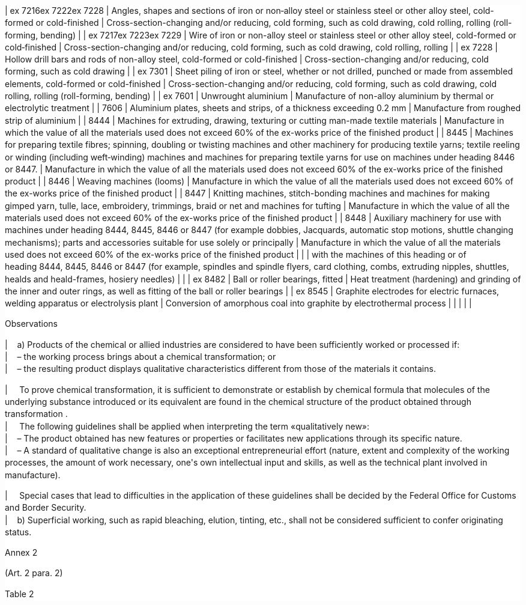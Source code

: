 | ex 7216ex 7222ex 7228 | Angles, shapes and sections of iron or non‑alloy steel or stainless steel or other alloy steel, cold-formed or cold-finished | Cross-section-changing and/or reducing, cold forming, such as cold drawing, cold rolling, rolling (roll-forming, bending) |
| ex 7217ex 7223ex 7229 | Wire of iron or non-alloy steel or stainless steel or other alloy steel, cold-formed or cold‑finished  | Cross-section-changing and/or reducing, cold forming, such as cold drawing, cold rolling, rolling |
| ex 7228 | Hollow drill bars and rods of non-alloy steel, cold-formed or cold-finished | Cross-section-changing and/or reducing, cold forming, such as cold drawing |
| ex 7301 | Sheet piling of iron or steel, whether or not drilled, punched or made from assembled elements, cold-formed or cold-finished  | Cross-section-changing and/or reducing, cold forming, such as cold drawing, cold rolling, rolling (roll-forming, bending) |
| ex 7601 | Unwrought aluminium | Manufacture of non-alloy aluminium by thermal or electrolytic treatment |
| 7606 | Aluminium plates, sheets and strips, of a thickness exceeding 0.2 mm | Manufacture from roughed strip of aluminium |
| 8444 | Machines for extruding, drawing, texturing or cutting man-made textile materials | Manufacture in which the value of all the materials used does not exceed 60% of the ex-works price of the finished product |
| 8445 | Machines for preparing textile fibres; spinning, doubling or twisting machines and other machinery for producing textile yarns; textile reeling or winding (including weft‑winding) machines and machines for preparing textile yarns for use on machines under heading 8446 or 8447. | Manufacture in which the value of all the materials used does not exceed 60% of the ex-works price of the finished product |
| 8446 | Weaving machines (looms) | Manufacture in which the value of all the materials used does not exceed 60% of the ex-works price of the finished product |
| 8447 | Knitting machines, stitch-bonding machines and machines for making gimped yarn, tulle, lace, embroidery, trimmings, braid or net and machines for tufting | Manufacture in which the value of all the materials used does not exceed 60% of the ex-works price of the finished product |
| 8448 | Auxiliary machinery for use with machines under heading 8444, 8445, 8446 or 8447 (for example dobbies, Jacquards, automatic stop motions, shuttle changing mechanisms); parts and accessories suitable for use solely or principally  | Manufacture in which the value of all the materials used does not exceed 60% of the ex-works price of the finished product |
|  | with the machines of this heading or of heading 8444, 8445, 8446 or 8447 (for example, spindles and spindle flyers, card clothing, combs, extruding nipples, shuttles, healds and heald-frames, hosiery needles) |  |
| ex 8482 | Ball or roller bearings, fitted | Heat treatment (hardening) and grinding of the inner and outer rings, as well as fitting of the ball or roller bearings |
| ex 8545 | Graphite electrodes for electric furnaces, welding apparatus or electrolysis plant | Conversion of amorphous coal into graphite by electrothermal process  |
|  |  |  |

Observations 


|    a) Products of the chemical or allied industries are considered to have been sufficiently worked or processed if:  
|    – the working process brings about a chemical transformation; or  
|    – the resulting product displays qualitative characteristics different from those of the materials it contains.


|     To prove chemical transformation, it is sufficient to demonstrate or establish by chemical formula that molecules of the underlying substance introduced or its equivalent are found in the chemical structure of the product obtained through transformation .  
|     The following guidelines shall be applied when interpreting the term «qualitatively new»:  
|    – The product obtained has new features or properties or facilitates new applications through its specific nature.  
|    – A standard of qualitative change is also an exceptional entrepreneurial effort (nature, extent and complexity of the working processes, the amount of work necessary, one's own intellectual input and skills, as well as the technical plant involved in manufacture).


|     Special cases that lead to difficulties in the application of these guidelines shall be decided by the Federal Office for Customs and Border Security.  
|    b) Superficial working, such as rapid bleaching, elution, tinting, etc., shall not be considered sufficient to confer originating status. 


Annex 2

(Art. 2 para. 2)

Table 2
